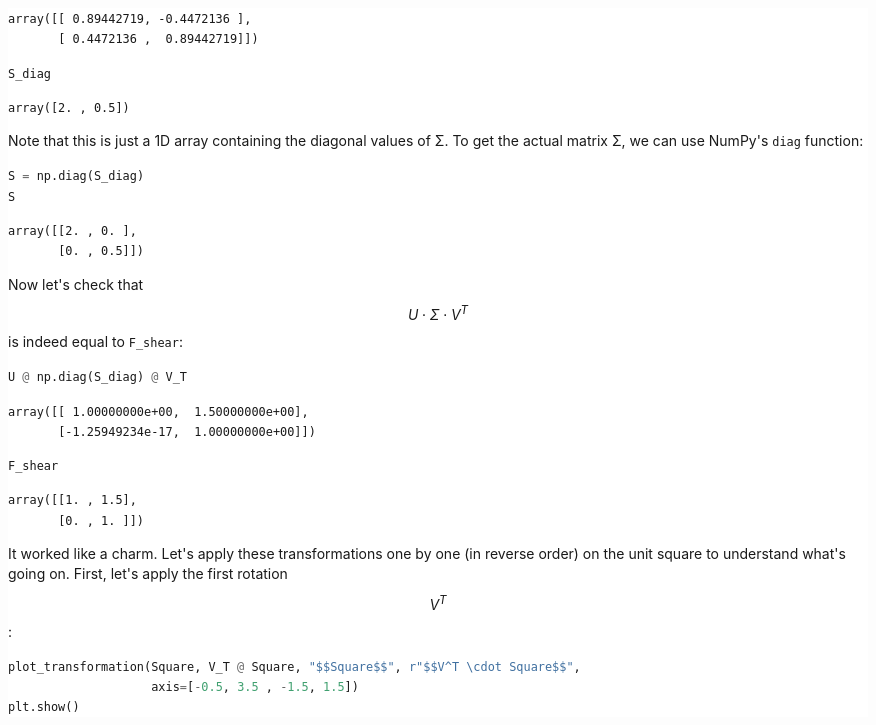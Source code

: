 


    array([[ 0.89442719, -0.4472136 ],
           [ 0.4472136 ,  0.89442719]])




```python
S_diag
```




    array([2. , 0.5])



Note that this is just a 1D array containing the diagonal values of Σ. To get the actual matrix Σ, we can use NumPy's `diag` function:


```python
S = np.diag(S_diag)
S
```




    array([[2. , 0. ],
           [0. , 0.5]])



Now let's check that $$U \cdot \Sigma \cdot V^T$$ is indeed equal to `F_shear`:


```python
U @ np.diag(S_diag) @ V_T
```




    array([[ 1.00000000e+00,  1.50000000e+00],
           [-1.25949234e-17,  1.00000000e+00]])




```python
F_shear
```




    array([[1. , 1.5],
           [0. , 1. ]])



It worked like a charm. Let's apply these transformations one by one (in reverse order) on the unit square to understand what's going on. First, let's apply the first rotation $$V^T$$:


```python
plot_transformation(Square, V_T @ Square, "$$Square$$", r"$$V^T \cdot Square$$",
                    axis=[-0.5, 3.5 , -1.5, 1.5])
plt.show()
```

